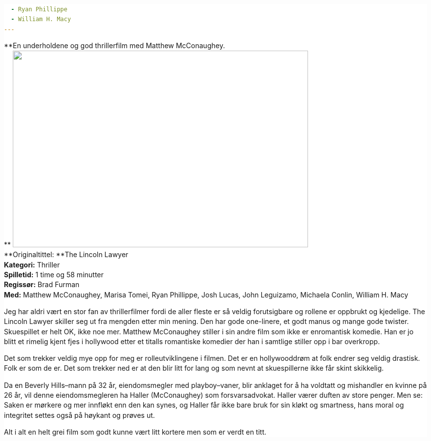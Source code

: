 ```yaml
  - Ryan Phillippe
  - William H. Macy
---
```

**En underholdene og god thrillerfilm med Matthew McConaughey.  
** <a href="http://filmbloggen.net/2011/07/15/godt-gjennomfort-thriller/2011_the_lincoln_lawyer_001/" rel="attachment wp-att-748"><img class="alignnone size-medium wp-image-748" src="http://filmbloggen.net/wp-content/uploads//2011/07/2011_the_lincoln_lawyer_001-300x199.jpg" alt="" width="600" height="400" /></a>  
**Originaltittel: **The Lincoln Lawyer  
**Kategori:** Thriller  
**Spilletid:** 1 time og 58 minutter  
**Regissør:** Brad Furman  
**Med:** Matthew McConaughey, Marisa Tomei, Ryan Phillippe, Josh Lucas, John Leguizamo, Michaela Conlin, William H. Macy

Jeg har aldri vært en stor fan av thrillerfilmer fordi de aller fleste er så veldig forutsigbare og rollene er oppbrukt og kjedelige. The Lincoln Lawyer skiller seg ut fra mengden etter min mening. Den har gode one-linere, et godt manus og mange gode twister. Skuespillet er helt OK, ikke noe mer. Matthew McConaughey stiller i sin andre film som ikke er enromantisk komedie. Han er jo blitt et rimelig kjent fjes i hollywood etter et titalls romantiske komedier der han i samtlige stiller opp i bar overkropp.

Det som trekker veldig mye opp for meg er rolleutviklingene i filmen. Det er en hollywooddrøm at folk endrer seg veldig drastisk. Folk er som de er. Det som trekker ned er at den blir litt for lang og som nevnt at skuespillerne ikke får skint skikkelig.

Da en Beverly Hills–mann på 32 år, eiendomsmegler med playboy–vaner, blir anklaget for å ha voldtatt og mishandler en kvinne på 26 år, vil denne eiendomsmegleren ha Haller (McConaughey) som forsvarsadvokat. Haller værer duften av store penger. Men se: Saken er mørkere og mer innfløkt enn den kan synes, og Haller får ikke bare bruk for sin kløkt og smartness, hans moral og integritet settes også på høykant og prøves ut.

Alt i alt en helt grei film som godt kunne vært litt kortere men som er verdt en titt.

<div class="video-shortcode">
</div>